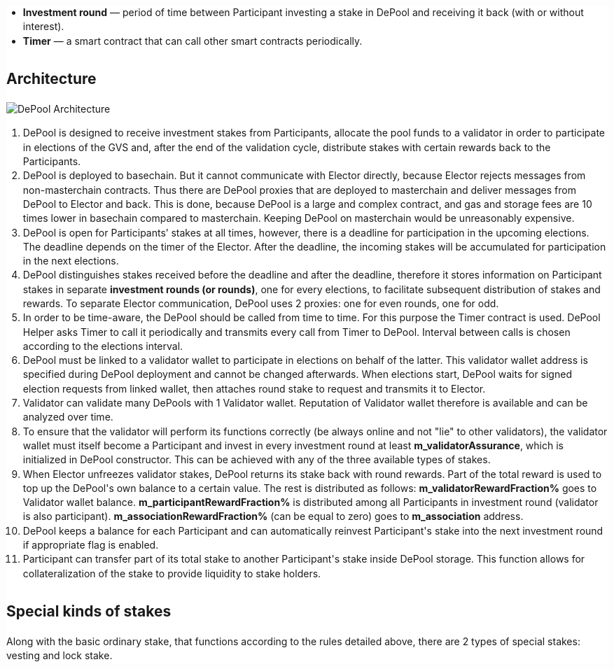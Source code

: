 - **Investment round** — period of time between Participant investing a stake in DePool and receiving it back (with or without interest).
- **Timer** — a smart contract that can call other smart contracts periodically.

## Architecture

![DePool Architecture](/img/depool-architecture.svg)

1. DePool is designed to receive investment stakes from Participants, allocate the pool funds to a validator in order to participate in elections of the GVS and, after the end of the validation cycle, distribute stakes with certain rewards back to the Participants.
2. DePool is deployed to basechain. But it cannot communicate with Elector directly, because Elector rejects messages from non-masterchain contracts. Thus there are DePool proxies that are deployed to masterchain and deliver messages from DePool to Elector and back. This is done, because DePool is a large and complex contract, and gas and storage fees are 10 times lower in basechain compared to masterchain. Keeping DePool on masterchain would be unreasonably expensive.
3. DePool is open for Participants’ stakes at all times, however, there is a deadline for participation in the upcoming elections. The deadline depends on the timer of the Elector. After the deadline, the incoming stakes will be accumulated for participation in the next elections.
4. DePool distinguishes stakes received before the deadline and after the deadline, therefore it stores information on Participant stakes in separate **investment rounds (or rounds)**, one for every elections, to facilitate subsequent distribution of stakes and rewards. To separate Elector communication, DePool uses 2 proxies: one for even rounds, one for odd.
5. In order to be time-aware, the DePool should be called from time to time. For this purpose the Timer contract is used. DePool Helper asks Timer to call it periodically and transmits every call from Timer to DePool. Interval between calls is chosen according to the elections interval.
6. DePool must be linked to a validator wallet to participate in elections on behalf of the latter. This validator wallet address is specified during DePool deployment and cannot be changed afterwards. When elections start, DePool waits for signed election requests from linked wallet, then attaches round stake to request and transmits it to Elector.
7. Validator can validate many DePools with 1 Validator wallet. Reputation of Validator wallet therefore is available and can be analyzed over time.
8. To ensure that the validator will perform its functions correctly (be always online and not "lie" to other validators), the validator wallet must itself become a Participant and invest in every investment round at least **m_validatorAssurance**, which is initialized in DePool constructor. This can be achieved with any of the three available types of stakes.
9. When Elector unfreezes validator stakes, DePool returns its stake back with round rewards. Part of the total reward is used to top up the DePool's own balance to a certain value. The rest is distributed as follows: **m_validatorRewardFraction%** goes to Validator wallet balance. **m_participantRewardFraction%** is distributed among all Participants in investment round (validator is also participant). **m_associationRewardFraction%** (can be equal to zero) goes to **m_association** address.
10. DePool keeps a balance for each Participant and can automatically reinvest Participant's stake into the next investment round if appropriate flag is enabled.
11. Participant can transfer part of its total stake to another Participant's stake inside DePool storage. This function allows for collateralization of the stake to provide liquidity to stake holders.

## Special kinds of stakes

Along with the basic ordinary stake, that functions according to the rules detailed above, there are 2 types of special stakes: vesting and lock stake.

